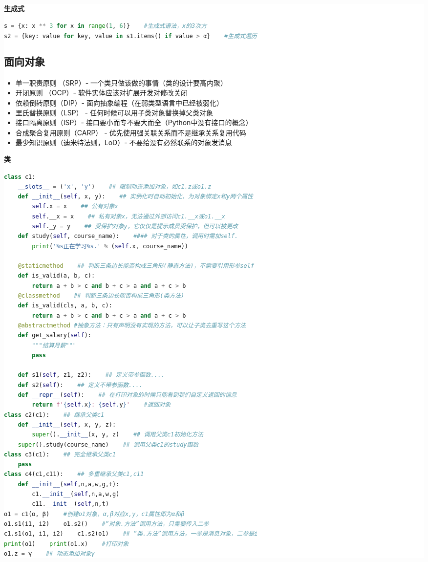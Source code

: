 **生成式**

```python
s = {x: x ** 3 for x in range(1, 6)}    #生成式语法，x的3次方
s2 = {key: value for key, value in s1.items() if value > α}    #生成式遍历
```

## 面向对象

- 单一职责原则 （SRP）- 一个类只做该做的事情（类的设计要高内聚）
- 开闭原则 （OCP）- 软件实体应该对扩展开发对修改关闭
- 依赖倒转原则（DIP）- 面向抽象编程（在弱类型语言中已经被弱化）
- 里氏替换原则（LSP） - 任何时候可以用子类对象替换掉父类对象
- 接口隔离原则（ISP）- 接口要小而专不要大而全（Python中没有接口的概念）
- 合成聚合复用原则（CARP） - 优先使用强关联关系而不是继承关系复用代码
- 最少知识原则（迪米特法则，LoD）- 不要给没有必然联系的对象发消息

**类**

```python
class c1:
    __slots__ = ('x', 'y')    ## 限制动态添加对象，如c1.z或o1.z
    def __init__(self, x, y):    ## 实例化时自动初始化，为对象绑定x和y两个属性
        self.x = x    ## 公有对象x
        self.__x = x    ## 私有对象x，无法通过外部访问c1.__x或o1.__x
        self._y = y    ## 受保护对象y，它仅仅是提示成员受保护，但可以被更改
    def study(self, course_name):    #### 对于类的属性，调用时需加self.
        print('%s正在学习%s.' % (self.x, course_name))
            
    @staticmethod    ## 判断三条边长能否构成三角形(静态方法)，不需要引用形参self
    def is_valid(a, b, c):
        return a + b > c and b + c > a and a + c > b
    @classmethod    ## 判断三条边长能否构成三角形(类方法)
    def is_valid(cls, a, b, c):
        return a + b > c and b + c > a and a + c > b
    @abstractmethod #抽象方法：只有声明没有实现的方法，可以让子类去重写这个方法
    def get_salary(self):
        """结算月薪"""
        pass        
    
    def s1(self, z1, z2):    ## 定义带参函数....
    def s2(self):    ## 定义不带参函数....
    def __repr__(self):    ## 在打印对象的时候只能看到我们自定义返回的信息
        return f'{self.x}: {self.y}'    #返回对象
class c2(c1):    ## 继承父类c1
    def __init__(self, x, y, z):
        super().__init__(x, y, z)    ## 调用父类c1初始化方法
    super().study(course_name)    ## 调用父类c1的study函数    
class c3(c1):    ## 完全继承父类c1
    pass        
class c4(c1,c11):    ## 多重继承父类c1,c11
    def __init__(self,n,a,w,g,t):
        c1.__init__(self,n,a,w,g)
        c11.__init__(self,n,t)    
o1 = c1(α, β)    #创建o1对象，α,β对应x,y，c1属性即为α和β
o1.s1(i1, i2)    o1.s2()    #“对象.方法”调用方法，只需要传入二参
c1.s1(o1, i1, i2)    c1.s2(o1)    ## “类.方法”调用方法，一参是消息对象，二参是i
print(o1)    print(o1.x)    #打印对象
o1.z = γ    ## 动态添加对象γ
```
